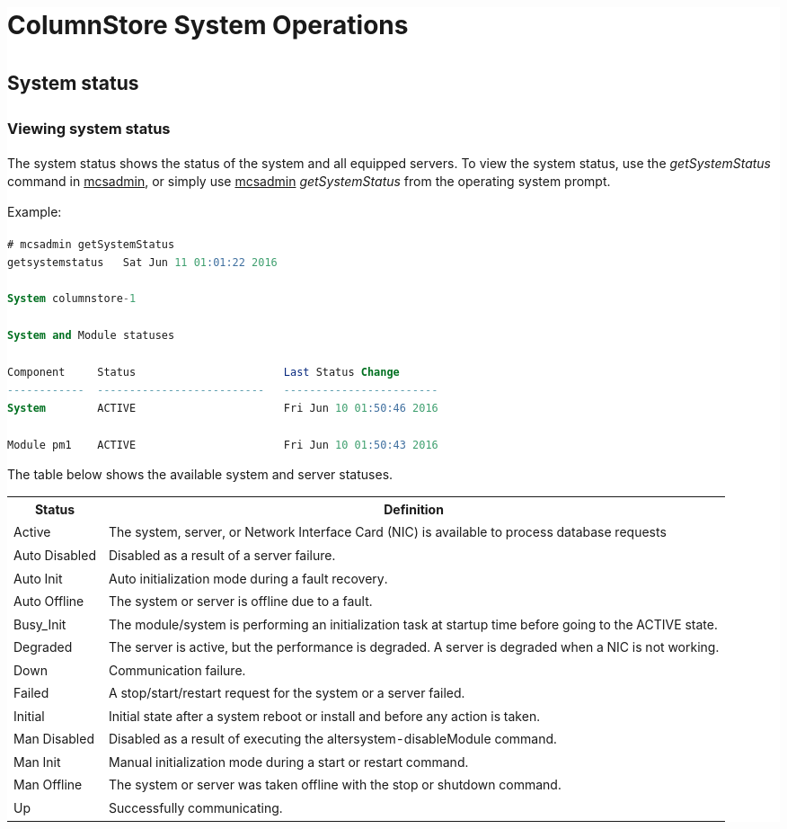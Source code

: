 # ColumnStore System Operations

## System status

### Viewing system status

The system status shows the status of the system and all equipped servers. 
To view the system status, use the <em>getSystemStatus</em> command in [mcsadmin](/kb/en/mariadb-columnstore-administrative-console/), or simply use [mcsadmin](/kb/en/mariadb-columnstore-administrative-console/) <em>getSystemStatus</em> from the operating system prompt.

Example:

```sql
# mcsadmin getSystemStatus
getsystemstatus   Sat Jun 11 01:01:22 2016

System columnstore-1

System and Module statuses

Component     Status                       Last Status Change
------------  --------------------------   ------------------------
System        ACTIVE                       Fri Jun 10 01:50:46 2016

Module pm1    ACTIVE                       Fri Jun 10 01:50:43 2016
```

The table below shows the available system and server statuses.

<table><tbody><tr><th>Status</th><th>Definition</th></tr>
<tr><td>Active</td><td>The system, server, or Network Interface Card (NIC) is available to process database requests</td></tr>
<tr><td>Auto Disabled</td><td>Disabled as a result of a server failure.</td></tr>
<tr><td>Auto Init</td><td>Auto initialization mode during a fault recovery.</td></tr>
<tr><td>Auto Offline</td><td>The system or server is offline due to a fault.</td></tr>
<tr><td>Busy_Init</td><td>The module/system is performing an initialization task at startup time before going to the ACTIVE state.</td></tr>
<tr><td>Degraded</td><td>The server is active, but the performance is degraded. A server is degraded when a NIC is not working.</td></tr>
<tr><td>Down</td><td>Communication failure.</td></tr>
<tr><td>Failed</td><td>A stop/start/restart request for the system or a server failed.</td></tr>
<tr><td>Initial</td><td>Initial state after a system reboot or install and before any action is taken.</td></tr>
<tr><td>Man Disabled</td><td>Disabled as a result of executing the altersystem-disableModule command.</td></tr>
<tr><td>Man Init</td><td>Manual initialization mode during a start or restart command.</td></tr>
<tr><td>Man Offline</td><td>The system or server was taken offline with the stop or shutdown command.</td></tr>
<tr><td>Up</td><td>Successfully communicating.</td></tr>
</tbody></table>
